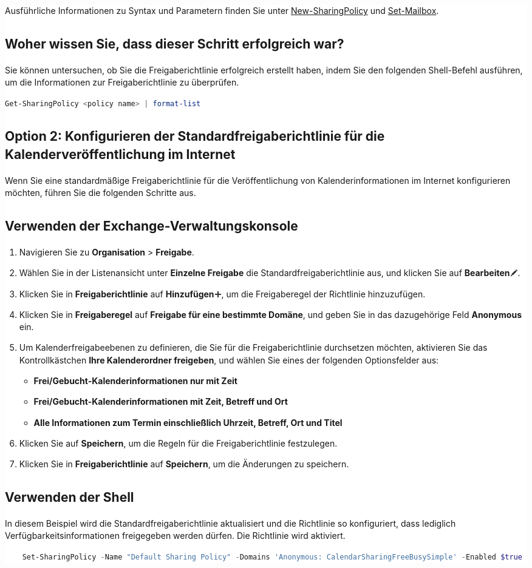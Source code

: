 Ausführliche Informationen zu Syntax und Parametern finden Sie unter [New-SharingPolicy](https://technet.microsoft.com/de-de/library/dd298186\(v=exchg.150\)) und [Set-Mailbox](https://technet.microsoft.com/de-de/library/bb123981\(v=exchg.150\)).

## Woher wissen Sie, dass dieser Schritt erfolgreich war?

Sie können untersuchen, ob Sie die Freigaberichtlinie erfolgreich erstellt haben, indem Sie den folgenden Shell-Befehl ausführen, um die Informationen zur Freigaberichtlinie zu überprüfen.

```powershell
Get-SharingPolicy <policy name> | format-list
```

## Option 2: Konfigurieren der Standardfreigaberichtlinie für die Kalenderveröffentlichung im Internet

Wenn Sie eine standardmäßige Freigaberichtlinie für die Veröffentlichung von Kalenderinformationen im Internet konfigurieren möchten, führen Sie die folgenden Schritte aus.

## Verwenden der Exchange-Verwaltungskonsole

1.  Navigieren Sie zu **Organisation** \> **Freigabe**.

2.  Wählen Sie in der Listenansicht unter **Einzelne Freigabe** die Standardfreigaberichtlinie aus, und klicken Sie auf **Bearbeiten**![Bearbeitungssymbol](images/Bb124582.6f53ccb2-1f13-4c02-bea0-30690e6ea71d(EXCHG.150).gif "Bearbeitungssymbol").

3.  Klicken Sie in **Freigaberichtlinie** auf **Hinzufügen**![Hinzufügen (Symbol)](images/JJ218640.c1e75329-d6d7-4073-a27d-498590bbb558(EXCHG.150).gif "Hinzufügen (Symbol)"), um die Freigaberegel der Richtlinie hinzuzufügen.

4.  Klicken Sie in **Freigaberegel** auf **Freigabe für eine bestimmte Domäne**, und geben Sie in das dazugehörige Feld **Anonymous** ein.

5.  Um Kalenderfreigabeebenen zu definieren, die Sie für die Freigaberichtlinie durchsetzen möchten, aktivieren Sie das Kontrollkästchen **Ihre Kalenderordner freigeben**, und wählen Sie eines der folgenden Optionsfelder aus:
    
      - **Frei/Gebucht-Kalenderinformationen nur mit Zeit**
    
      - **Frei/Gebucht-Kalenderinformationen mit Zeit, Betreff und Ort**
    
      - **Alle Informationen zum Termin einschließlich Uhrzeit, Betreff, Ort und Titel**

6.  Klicken Sie auf **Speichern**, um die Regeln für die Freigaberichtlinie festzulegen.

7.  Klicken Sie in **Freigaberichtlinie** auf **Speichern**, um die Änderungen zu speichern.

## Verwenden der Shell

In diesem Beispiel wird die Standardfreigaberichtlinie aktualisiert und die Richtlinie so konfiguriert, dass lediglich Verfügbarkeitsinformationen freigegeben werden dürfen. Die Richtlinie wird aktiviert.

```powershell
    Set-SharingPolicy -Name "Default Sharing Policy" -Domains 'Anonymous: CalendarSharingFreeBusySimple' -Enabled $true
```
